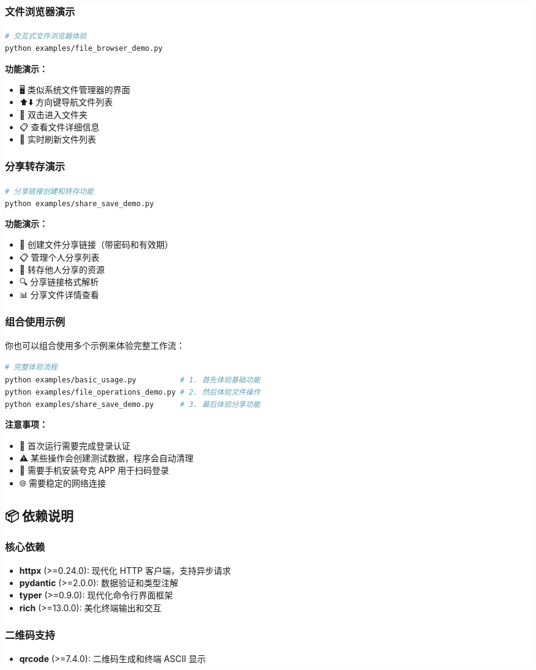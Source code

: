 ### 文件浏览器演示
```bash
# 交互式文件浏览器体验
python examples/file_browser_demo.py  
```

**功能演示：**
- 🖥️ 类似系统文件管理器的界面
- ⬆️⬇️ 方向键导航文件列表
- 📁 双击进入文件夹
- 📋 查看文件详细信息
- 🔄 实时刷新文件列表

### 分享转存演示
```bash
# 分享链接创建和转存功能
python examples/share_save_demo.py
```

**功能演示：**
- 🔗 创建文件分享链接（带密码和有效期）
- 📋 管理个人分享列表  
- 💾 转存他人分享的资源
- 🔍 分享链接格式解析
- 📊 分享文件详情查看

### 组合使用示例

你也可以组合使用多个示例来体验完整工作流：

```bash
# 完整体验流程
python examples/basic_usage.py          # 1. 首先体验基础功能
python examples/file_operations_demo.py # 2. 然后体验文件操作
python examples/share_save_demo.py      # 3. 最后体验分享功能
```

**注意事项：**
- 🔑 首次运行需要完成登录认证
- ⚠️ 某些操作会创建测试数据，程序会自动清理
- 📱 需要手机安装夸克 APP 用于扫码登录
- 🌐 需要稳定的网络连接

## 📦 依赖说明

### 核心依赖
- **httpx** (>=0.24.0): 现代化 HTTP 客户端，支持异步请求
- **pydantic** (>=2.0.0): 数据验证和类型注解
- **typer** (>=0.9.0): 现代化命令行界面框架
- **rich** (>=13.0.0): 美化终端输出和交互

### 二维码支持  
- **qrcode** (>=7.4.0): 二维码生成和终端 ASCII 显示

